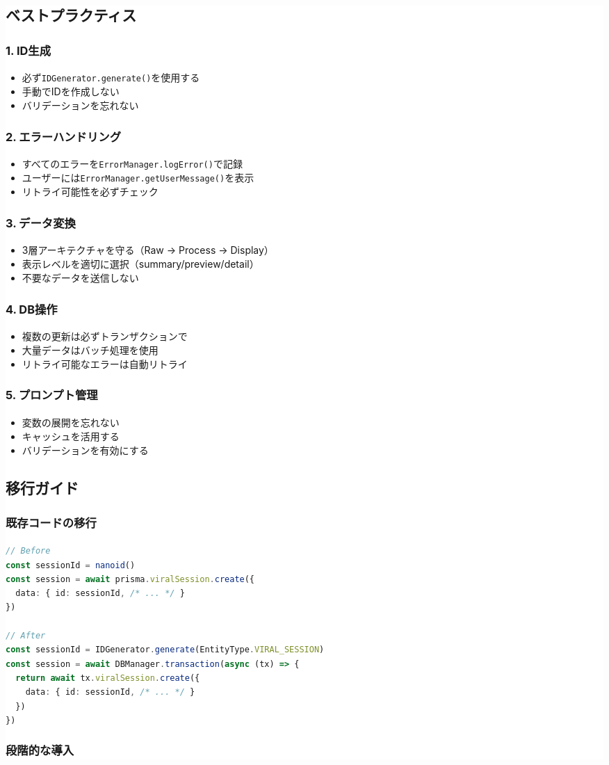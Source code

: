 ## ベストプラクティス

### 1. ID生成
- 必ず`IDGenerator.generate()`を使用する
- 手動でIDを作成しない
- バリデーションを忘れない

### 2. エラーハンドリング
- すべてのエラーを`ErrorManager.logError()`で記録
- ユーザーには`ErrorManager.getUserMessage()`を表示
- リトライ可能性を必ずチェック

### 3. データ変換
- 3層アーキテクチャを守る（Raw → Process → Display）
- 表示レベルを適切に選択（summary/preview/detail）
- 不要なデータを送信しない

### 4. DB操作
- 複数の更新は必ずトランザクションで
- 大量データはバッチ処理を使用
- リトライ可能なエラーは自動リトライ

### 5. プロンプト管理
- 変数の展開を忘れない
- キャッシュを活用する
- バリデーションを有効にする

## 移行ガイド

### 既存コードの移行

```typescript
// Before
const sessionId = nanoid()
const session = await prisma.viralSession.create({
  data: { id: sessionId, /* ... */ }
})

// After
const sessionId = IDGenerator.generate(EntityType.VIRAL_SESSION)
const session = await DBManager.transaction(async (tx) => {
  return await tx.viralSession.create({
    data: { id: sessionId, /* ... */ }
  })
})
```

### 段階的な導入
